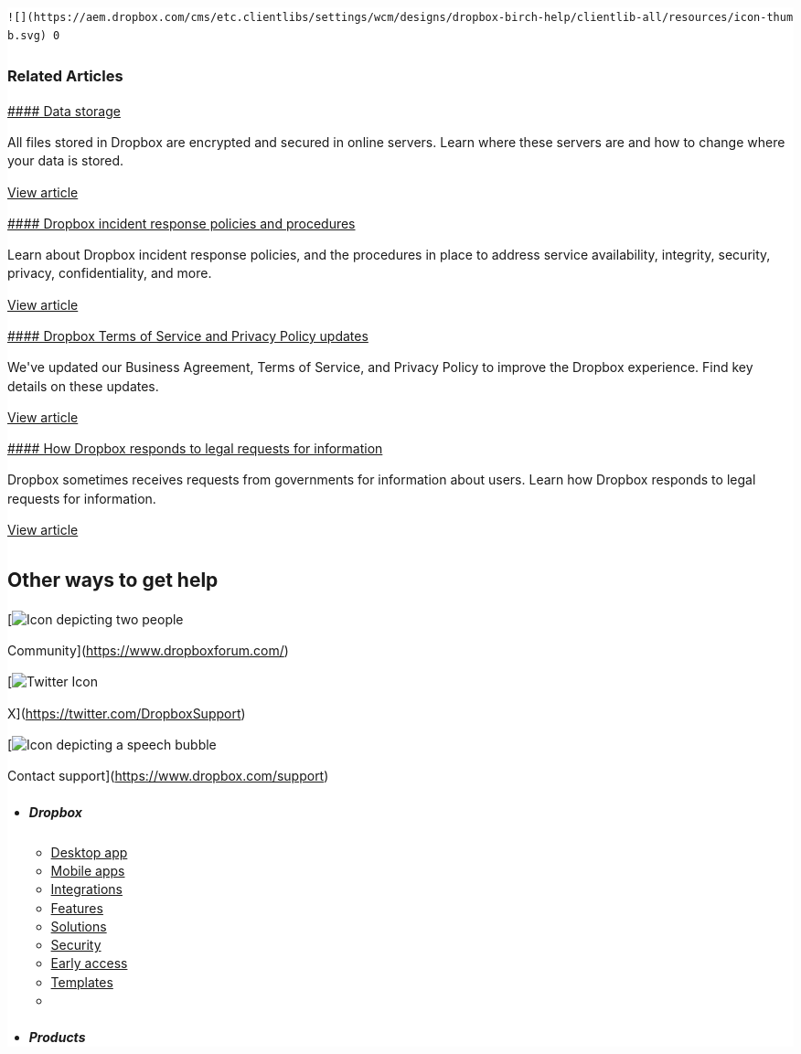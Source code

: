     ![](https://aem.dropbox.com/cms/etc.clientlibs/settings/wcm/designs/dropbox-birch-help/clientlib-all/resources/icon-thumb.svg) 0
    

### Related Articles

[#### Data storage](https://help.dropbox.com/security/physical-location-data-storage)

All files stored in Dropbox are encrypted and secured in online servers. Learn where these servers are and how to change where your data is stored.

[View article](https://help.dropbox.com/security/physical-location-data-storage)

[#### Dropbox incident response policies and procedures](https://help.dropbox.com/security/dropbox-incident-response)

Learn about Dropbox incident response policies, and the procedures in place to address service availability, integrity, security, privacy, confidentiality, and more.

[View article](https://help.dropbox.com/security/dropbox-incident-response)

[#### Dropbox Terms of Service and Privacy Policy updates](https://help.dropbox.com/security/terms-service-privacy-policy)

We've updated our Business Agreement, Terms of Service, and Privacy Policy to improve the Dropbox experience. Find key details on these updates.

[View article](https://help.dropbox.com/security/terms-service-privacy-policy)

[#### How Dropbox responds to legal requests for information](https://help.dropbox.com/security/legal-requests)

Dropbox sometimes receives requests from governments for information about users. Learn how Dropbox responds to legal requests for information.

[View article](https://help.dropbox.com/security/legal-requests)

Other ways to get help
----------------------

[![Icon depicting two people](https://aem.dropbox.com/cms/content/dam/dropbox/www/en-us/help/community.svg)

Community](https://www.dropboxforum.com/)

[![Twitter Icon](https://aem.dropbox.com/cms/content/dam/dropbox/www/en-us/help/twitter.svg)

X](https://twitter.com/DropboxSupport)

[![Icon depicting a speech bubble](https://aem.dropbox.com/cms/content/dam/dropbox/www/en-us/help/contact.svg)

Contact support](https://www.dropbox.com/support)

* ##### Dropbox
    
    * [Desktop app](https://www.dropbox.com/desktop "Desktop app")
    * [Mobile apps](https://www.dropbox.com/mobile "Mobile apps")
    * [Integrations](https://www.dropbox.com/app-integrations "Integrations")
    * [Features](https://www.dropbox.com/features "Features")
    * [Solutions](https://www.dropbox.com/business/solutions "Solutions")
    * [Security](https://www.dropbox.com/features/security "Security")
    * [Early access](https://www.dropbox.com/early-access "Early access")
    * [Templates](https://www.dropbox.com/templates "Templates")
    * 
* ##### Products
    